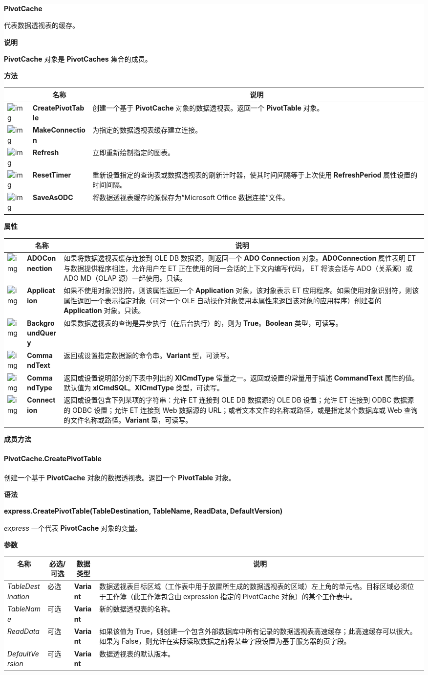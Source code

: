 **PivotCache**



代表数据透视表的缓存。

**说明**

**PivotCache** 对象是 **PivotCaches** 集合的成员。

**方法**

|                                                              | 名称                 | 说明                                                         |
| ------------------------------------------------------------ | -------------------- | ------------------------------------------------------------ |
| ![img](https://qn.cache.wpscdn.cn/encs/doc/office_v19/gif/methods.gif) | **CreatePivotTable** | 创建一个基于 **PivotCache** 对象的数据透视表。返回一个 **PivotTable** 对象。 |
| ![img](https://qn.cache.wpscdn.cn/encs/doc/office_v19/gif/methods.gif) | **MakeConnection**   | 为指定的数据透视表缓存建立连接。                             |
| ![img](https://qn.cache.wpscdn.cn/encs/doc/office_v19/gif/methods.gif) | **Refresh**          | 立即重新绘制指定的图表。                                     |
| ![img](https://qn.cache.wpscdn.cn/encs/doc/office_v19/gif/methods.gif) | **ResetTimer**       | 重新设置指定的查询表或数据透视表的刷新计时器，使其时间间隔等于上次使用 **RefreshPeriod** 属性设置的时间间隔。 |
| ![img](https://qn.cache.wpscdn.cn/encs/doc/office_v19/gif/methods.gif) | **SaveAsODC**        | 将数据透视表缓存的源保存为“Microsoft Office 数据连接”文件。  |

**属性**

|                                                              | 名称                | 说明                                                         |
| ------------------------------------------------------------ | ------------------- | ------------------------------------------------------------ |
| ![img](https://qn.cache.wpscdn.cn/encs/doc/office_v19/gif/properties.gif) | **ADOConnection**   | 如果将数据透视表缓存连接到 OLE DB 数据源，则返回一个 **ADO Connection** 对象。**ADOConnection** 属性表明 ET 与数据提供程序相连，允许用户在 ET 正在使用的同一会话的上下文内编写代码， ET 将该会话与 ADO（关系源）或 ADO MD（OLAP 源）一起使用。只读。 |
| ![img](https://qn.cache.wpscdn.cn/encs/doc/office_v19/gif/properties.gif) | **Application**     | 如果不使用对象识别符，则该属性返回一个 **Application** 对象，该对象表示 ET 应用程序。如果使用对象识别符，则该属性返回一个表示指定对象（可对一个 OLE 自动操作对象使用本属性来返回该对象的应用程序）创建者的 **Application** 对象。只读。 |
| ![img](https://qn.cache.wpscdn.cn/encs/doc/office_v19/gif/properties.gif) | **BackgroundQuery** | 如果数据透视表的查询是异步执行（在后台执行）的，则为 **True**。**Boolean** 类型，可读写。 |
| ![img](https://qn.cache.wpscdn.cn/encs/doc/office_v19/gif/properties.gif) | **CommandText**     | 返回或设置指定数据源的命令串。**Variant** 型，可读写。       |
| ![img](https://qn.cache.wpscdn.cn/encs/doc/office_v19/gif/properties.gif) | **CommandType**     | 返回或设置说明部分的下表中列出的 **XlCmdType** 常量之一。返回或设置的常量用于描述 **CommandText** 属性的值。默认值为 **xlCmdSQL**。**XlCmdType** 类型，可读写。 |
| ![img](https://qn.cache.wpscdn.cn/encs/doc/office_v19/gif/properties.gif) | **Connection**      | 返回或设置包含下列某项的字符串：允许 ET 连接到 OLE DB 数据源的 OLE DB 设置；允许 ET 连接到 ODBC 数据源的 ODBC 设置；允许 ET 连接到 Web 数据源的 URL；或者文本文件的名称或路径，或是指定某个数据库或 Web 查询的文件名称或路径。**Variant** 型，可读写。 |

**成员方法**

#### **PivotCache.CreatePivotTable**

创建一个基于 **PivotCache** 对象的数据透视表。返回一个 **PivotTable** 对象。

**语法**

**express.CreatePivotTable(TableDestination, TableName, ReadData, DefaultVersion)**

*express*   一个代表 **PivotCache** 对象的变量。

**参数**

| **名称**           | **必选/可选** | **数据类型** | **说明**                                                     |
| ------------------ | ------------- | ------------ | ------------------------------------------------------------ |
| *TableDestination* | 必选          | **Variant**  | 数据透视表目标区域（工作表中用于放置所生成的数据透视表的区域）左上角的单元格。目标区域必须位于工作簿（此工作簿包含由 expression 指定的 PivotCache 对象）的某个工作表中。 |
| *TableName*        | 可选          | **Variant**  | 新的数据透视表的名称。                                       |
| *ReadData*         | 可选          | **Variant**  | 如果该值为 True，则创建一个包含外部数据库中所有记录的数据透视表高速缓存；此高速缓存可以很大。如果为 False，则允许在实际读取数据之前将某些字段设置为基于服务器的页字段。 |
| *DefaultVersion*   | 可选          | **Variant**  | 数据透视表的默认版本。                                       |
